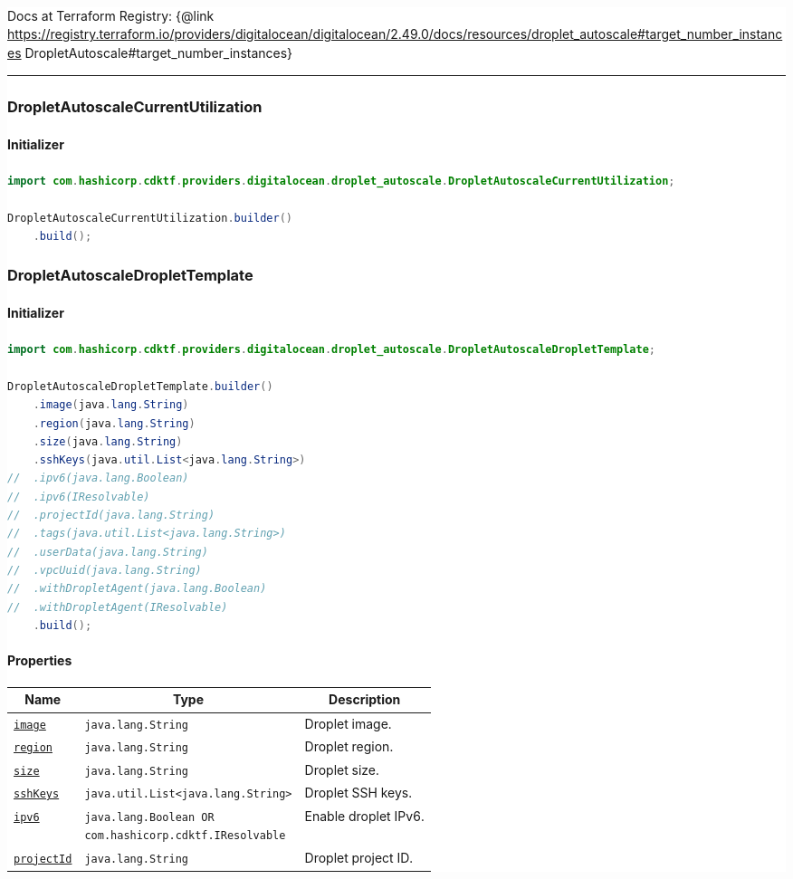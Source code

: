 Docs at Terraform Registry: {@link https://registry.terraform.io/providers/digitalocean/digitalocean/2.49.0/docs/resources/droplet_autoscale#target_number_instances DropletAutoscale#target_number_instances}

---

### DropletAutoscaleCurrentUtilization <a name="DropletAutoscaleCurrentUtilization" id="@cdktf/provider-digitalocean.dropletAutoscale.DropletAutoscaleCurrentUtilization"></a>

#### Initializer <a name="Initializer" id="@cdktf/provider-digitalocean.dropletAutoscale.DropletAutoscaleCurrentUtilization.Initializer"></a>

```java
import com.hashicorp.cdktf.providers.digitalocean.droplet_autoscale.DropletAutoscaleCurrentUtilization;

DropletAutoscaleCurrentUtilization.builder()
    .build();
```


### DropletAutoscaleDropletTemplate <a name="DropletAutoscaleDropletTemplate" id="@cdktf/provider-digitalocean.dropletAutoscale.DropletAutoscaleDropletTemplate"></a>

#### Initializer <a name="Initializer" id="@cdktf/provider-digitalocean.dropletAutoscale.DropletAutoscaleDropletTemplate.Initializer"></a>

```java
import com.hashicorp.cdktf.providers.digitalocean.droplet_autoscale.DropletAutoscaleDropletTemplate;

DropletAutoscaleDropletTemplate.builder()
    .image(java.lang.String)
    .region(java.lang.String)
    .size(java.lang.String)
    .sshKeys(java.util.List<java.lang.String>)
//  .ipv6(java.lang.Boolean)
//  .ipv6(IResolvable)
//  .projectId(java.lang.String)
//  .tags(java.util.List<java.lang.String>)
//  .userData(java.lang.String)
//  .vpcUuid(java.lang.String)
//  .withDropletAgent(java.lang.Boolean)
//  .withDropletAgent(IResolvable)
    .build();
```

#### Properties <a name="Properties" id="Properties"></a>

| **Name** | **Type** | **Description** |
| --- | --- | --- |
| <code><a href="#@cdktf/provider-digitalocean.dropletAutoscale.DropletAutoscaleDropletTemplate.property.image">image</a></code> | <code>java.lang.String</code> | Droplet image. |
| <code><a href="#@cdktf/provider-digitalocean.dropletAutoscale.DropletAutoscaleDropletTemplate.property.region">region</a></code> | <code>java.lang.String</code> | Droplet region. |
| <code><a href="#@cdktf/provider-digitalocean.dropletAutoscale.DropletAutoscaleDropletTemplate.property.size">size</a></code> | <code>java.lang.String</code> | Droplet size. |
| <code><a href="#@cdktf/provider-digitalocean.dropletAutoscale.DropletAutoscaleDropletTemplate.property.sshKeys">sshKeys</a></code> | <code>java.util.List<java.lang.String></code> | Droplet SSH keys. |
| <code><a href="#@cdktf/provider-digitalocean.dropletAutoscale.DropletAutoscaleDropletTemplate.property.ipv6">ipv6</a></code> | <code>java.lang.Boolean OR com.hashicorp.cdktf.IResolvable</code> | Enable droplet IPv6. |
| <code><a href="#@cdktf/provider-digitalocean.dropletAutoscale.DropletAutoscaleDropletTemplate.property.projectId">projectId</a></code> | <code>java.lang.String</code> | Droplet project ID. |